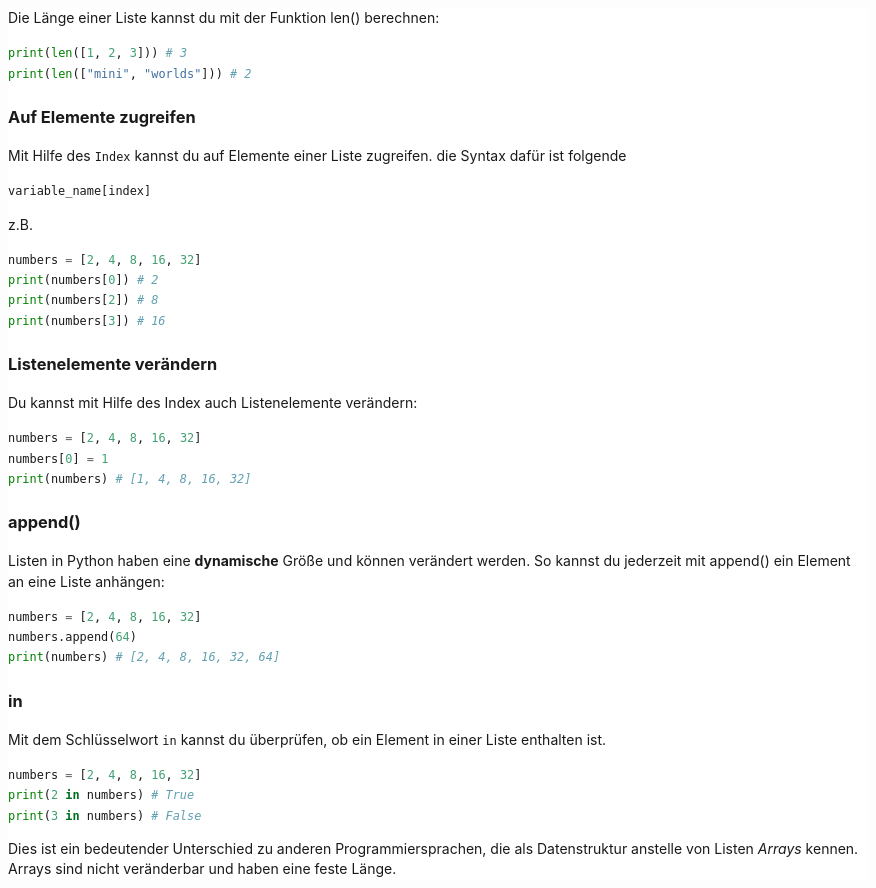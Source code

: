 Die Länge einer Liste kannst du mit der Funktion len() berechnen:

```python
print(len([1, 2, 3])) # 3
print(len(["mini", "worlds"])) # 2
```

### Auf Elemente zugreifen

Mit Hilfe des `Index` kannst du auf Elemente einer Liste zugreifen. die Syntax dafür ist folgende

```python
variable_name[index]
```

z.B.

``` python
numbers = [2, 4, 8, 16, 32]
print(numbers[0]) # 2
print(numbers[2]) # 8
print(numbers[3]) # 16
```

### Listenelemente verändern

Du kannst mit Hilfe des Index auch Listenelemente verändern:

```python
numbers = [2, 4, 8, 16, 32]
numbers[0] = 1
print(numbers) # [1, 4, 8, 16, 32]
```

### append()

Listen in Python haben eine **dynamische** Größe und können verändert werden. So kannst du jederzeit mit append() ein Element an eine Liste anhängen:

```python
numbers = [2, 4, 8, 16, 32]
numbers.append(64)
print(numbers) # [2, 4, 8, 16, 32, 64]
```

### in

Mit dem Schlüsselwort `in` kannst du überprüfen, ob ein Element in einer Liste enthalten ist.

```python
numbers = [2, 4, 8, 16, 32]
print(2 in numbers) # True
print(3 in numbers) # False
```

Dies ist ein bedeutender Unterschied zu anderen Programmiersprachen, die als Datenstruktur anstelle von Listen *Arrays* kennen. Arrays sind nicht veränderbar und haben eine feste Länge.
